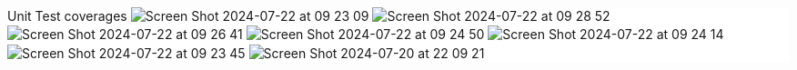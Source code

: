 Unit Test coverages
<img width="746" alt="Screen Shot 2024-07-22 at 09 23 09" src="https://github.com/user-attachments/assets/c9d9dddd-88b8-45ca-a2dc-9ee5979f4410">
<img width="766" alt="Screen Shot 2024-07-22 at 09 28 52" src="https://github.com/user-attachments/assets/86525c71-3e2c-40bb-a99a-70927e8fc6e8">
<img width="922" alt="Screen Shot 2024-07-22 at 09 26 41" src="https://github.com/user-attachments/assets/5c8b7b07-bb5f-42e8-83f6-64c0faa16915">
<img width="810" alt="Screen Shot 2024-07-22 at 09 24 50" src="https://github.com/user-attachments/assets/f3c642f4-7fa0-4052-b088-2f564a845810">
<img width="619" alt="Screen Shot 2024-07-22 at 09 24 14" src="https://github.com/user-attachments/assets/3e09bbfb-5029-4fa9-9a76-f44639cd25b8">
<img width="514" alt="Screen Shot 2024-07-22 at 09 23 45" src="https://github.com/user-attachments/assets/c70d9667-f319-489d-93b8-496106f392cc">
<img width="699" alt="Screen Shot 2024-07-20 at 22 09 21" src="https://github.com/user-attachments/assets/a6b9b7ed-f8aa-4836-a293-4136d6c2c36b">


